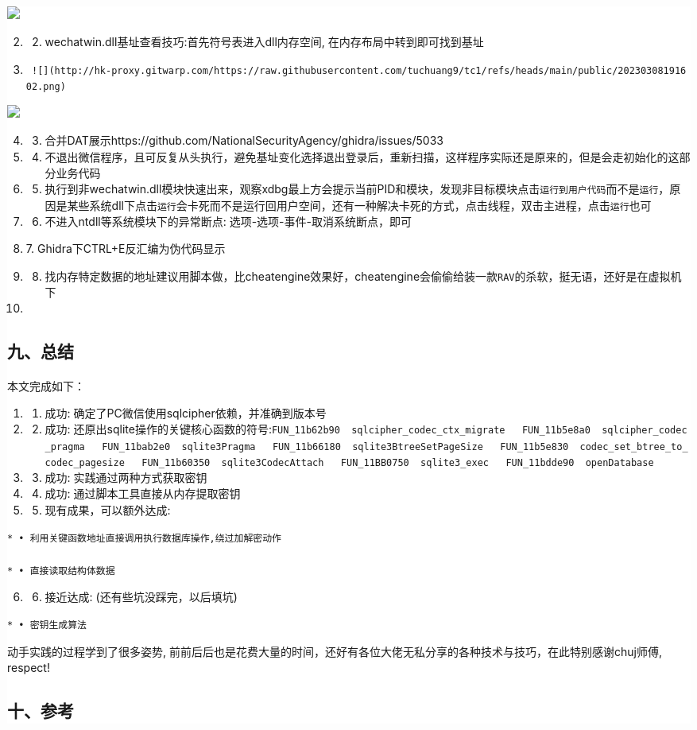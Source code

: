 ![](http://hk-proxy.gitwarp.com/https://raw.githubusercontent.com/tuchuang9/tc1/refs/heads/main/public/20230308191601.png)

  2. 2. wechatwin.dll基址查看技巧:首先符号表进入dll内存空间, 在内存布局中转到即可找到基址

  

  3.      ![](http://hk-proxy.gitwarp.com/https://raw.githubusercontent.com/tuchuang9/tc1/refs/heads/main/public/20230308191602.png)

![](http://hk-proxy.gitwarp.com/https://raw.githubusercontent.com/tuchuang9/tc1/refs/heads/main/public/20230308191604.png)

  4. 3. 合并DAT展示https://github.com/NationalSecurityAgency/ghidra/issues/5033

  5. 4. 不退出微信程序，且可反复从头执行，避免基址变化选择退出登录后，重新扫描，这样程序实际还是原来的，但是会走初始化的这部分业务代码![]()

  6. 5. 执行到非wechatwin.dll模块快速出来，观察xdbg最上方会提示当前PID和模块，发现非目标模块点击`运行到用户代码`而不是`运行`，原因是某些系统dll下点击`运行`会卡死而不是运行回用户空间，还有一种解决卡死的方式，点击线程，双击主进程，点击`运行`也可

  7. 6. 不进入ntdll等系统模块下的异常断点: 选项-选项-事件-取消系统断点，即可

  8. 7\. Ghidra下CTRL+E反汇编为伪代码显示

  9. 8. 找内存特定数据的地址建议用脚本做，比cheatengine效果好，cheatengine会偷偷给装一款`RAV`的杀软，挺无语，还好是在虚拟机下

  10.   

## 九、总结

本文完成如下：

  1. 1. 成功: 确定了PC微信使用sqlcipher依赖，并准确到版本号

  2. 2. 成功: 还原出sqlite操作的关键核心函数的符号:`FUN_11b62b90  sqlcipher_codec_ctx_migrate  
FUN_11b5e8a0  sqlcipher_codec_pragma  
FUN_11bab2e0  sqlite3Pragma  
FUN_11b66180  sqlite3BtreeSetPageSize  
FUN_11b5e830  codec_set_btree_to_codec_pagesize  
FUN_11b60350  sqlite3CodecAttach  
FUN_11BB0750  sqlite3_exec  
FUN_11bdde90  openDatabase`

  3. 3. 成功: 实践通过两种方式获取密钥

  4. 4. 成功: 通过脚本工具直接从内存提取密钥

  5. 5. 现有成果，可以额外达成:

    * • 利用关键函数地址直接调用执行数据库操作,绕过加解密动作

    * • 直接读取结构体数据

  6. 6. 接近达成: (还有些坑没踩完，以后填坑)

    * • 密钥生成算法

动手实践的过程学到了很多姿势, 前前后后也是花费大量的时间，还好有各位大佬无私分享的各种技术与技巧，在此特别感谢chuj师傅, respect!

## 十、参考
